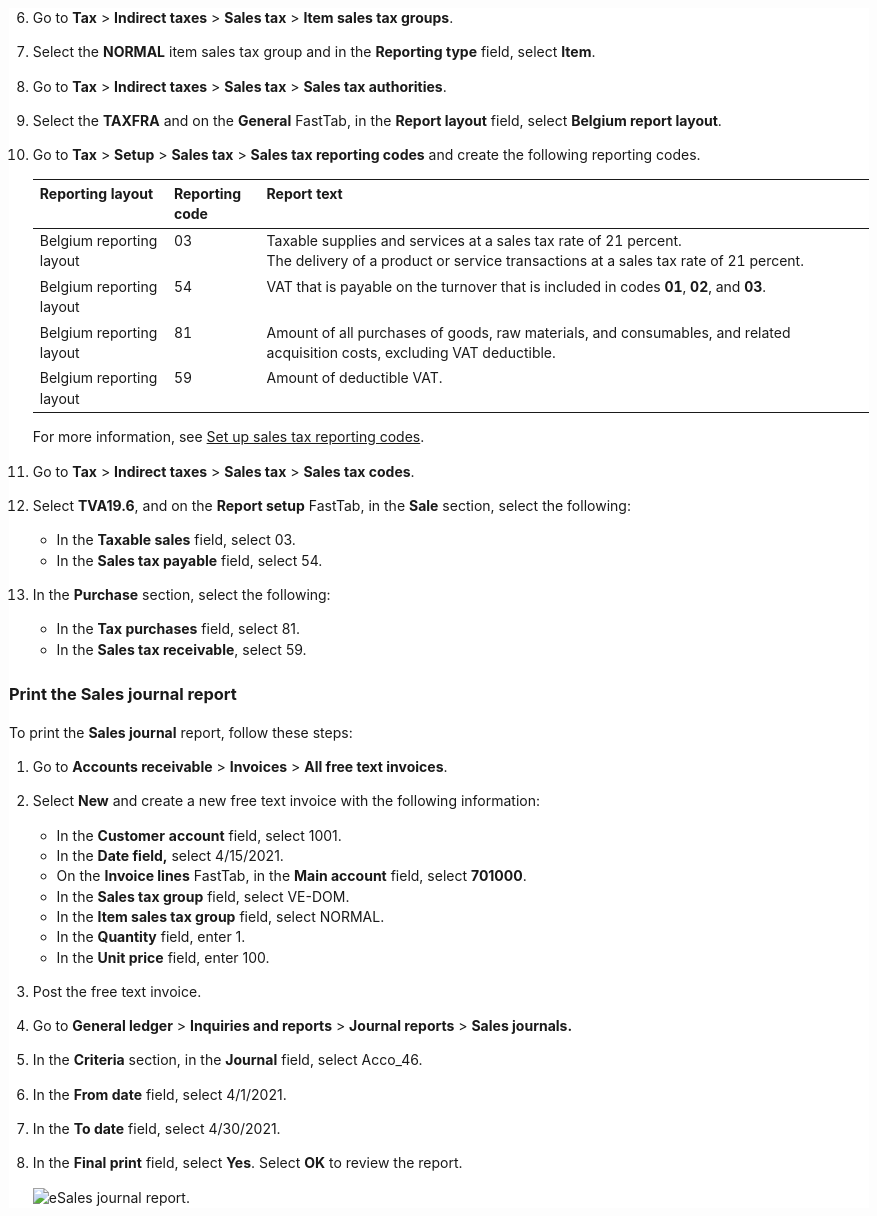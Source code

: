 6. Go to **Tax** > **Indirect taxes** > **Sales tax** > **Item sales tax groups**.
7. Select the **NORMAL** item sales tax group and in the **Reporting type** field, select **Item**.
8. Go to **Tax** > **Indirect taxes** > **Sales tax** > **Sales tax authorities**.
9. Select the **TAXFRA** and on the **General** FastTab, in the **Report layout** field, select **Belgium report layout**.
10. Go to **Tax** > **Setup** > **Sales tax** > **Sales tax reporting codes** and create the following reporting codes.

    | **Reporting layout** | **Reporting code** | **Report text** |
    |-------------------------|-------------------------|-------------------------|
    | Belgium reporting layout | 03 | Taxable supplies and services at a sales tax rate of 21 percent.</br>The delivery of a product or service transactions at a sales tax rate of 21 percent. |
    | Belgium reporting layout | 54 | VAT that is payable on the turnover that is included in codes **01**, **02**, and **03**. |
    | Belgium reporting layout | 81 | Amount of all purchases of goods, raw materials, and consumables, and related acquisition costs, excluding VAT deductible. |
    | Belgium reporting layout | 59 | Amount of deductible VAT. |


    For more information, see [Set up sales tax reporting codes](../belgium/emea-bel-intervat-tax-declaration.md#set-up-sales-tax-reporting-codes).

11. Go to **Tax** > **Indirect taxes** > **Sales tax** > **Sales tax codes**.
12. Select **TVA19.6**, and on the **Report setup** FastTab, in the **Sale** section, select the following:

     - In the **Taxable sales** field, select 03.
     - In the **Sales tax payable** field, select 54.

13. In the **Purchase** section, select the following:

    - In the **Tax purchases** field, select 81.
    - In the **Sales tax receivable**, select 59.

### Print the Sales journal report

To print the **Sales journal** report, follow these steps:

1. Go to **Accounts receivable** > **Invoices** > **All free text invoices**.
2. Select **New** and create a new free text invoice with the following information:

    - In the **Customer** **account** field, select 1001.
    - In the **Date field,** select 4/15/2021.
    - On the **Invoice lines** FastTab, in the **Main account** field, select **701000**.
    - In the **Sales tax group** field, select VE-DOM.
    - In the **Item sales tax group** field, select NORMAL.
    - In the **Quantity** field, enter 1.
    - In the **Unit price** field, enter 100.

3. Post the free text invoice.
4. Go to **General ledger** > **Inquiries and reports** > **Journal reports** > **Sales journals.**
5. In the **Criteria** section, in the **Journal** field, select Acco\_46.
6. In the **From date** field, select 4/1/2021.
7. In the **To date** field, select 4/30/2021.
8. In the **Final print** field, select **Yes**. Select **OK** to review the report.

    ![eSales journal report.](../media/emea-bel-journal-reports-sales-journal-report.png)
